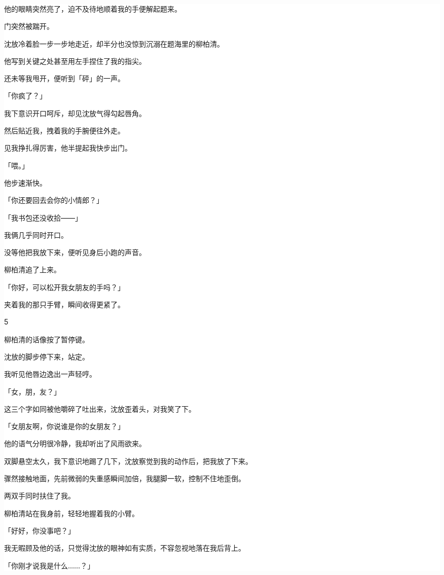 他的眼睛突然亮了，迫不及待地顺着我的手便解起题来。

门突然被踹开。

沈放冷着脸一步一步地走近，却半分也没惊到沉溺在题海里的柳柏清。

他写到关键之处甚至用左手捏住了我的指尖。

还未等我甩开，便听到「砰」的一声。

「你疯了？」

我下意识开口呵斥，却见沈放气得勾起唇角。

然后贴近我，拽着我的手腕便往外走。

见我挣扎得厉害，他半提起我快步出门。

「喂。」

他步速渐快。

「你还要回去会你的小情郎？」

「我书包还没收拾——」

我俩几乎同时开口。

没等他把我放下来，便听见身后小跑的声音。

柳柏清追了上来。

「你好，可以松开我女朋友的手吗？」

夹着我的那只手臂，瞬间收得更紧了。

5

柳柏清的话像按了暂停键。

沈放的脚步停下来，站定。

我听见他唇边逸出一声轻哼。

「女，朋，友？」

这三个字如同被他嚼碎了吐出来，沈放歪着头，对我笑了下。

「女朋友啊，你说谁是你的女朋友？」

他的语气分明很冷静，我却听出了风雨欲来。

双脚悬空太久，我下意识地踢了几下，沈放察觉到我的动作后，把我放了下来。

骤然接触地面，先前微弱的失重感瞬间加倍，我腿脚一软，控制不住地歪倒。

两双手同时扶住了我。

柳柏清站在我身前，轻轻地握着我的小臂。

「好好，你没事吧？」

我无暇顾及他的话，只觉得沈放的眼神如有实质，不容忽视地落在我后背上。

「你刚才说我是什么……？」
